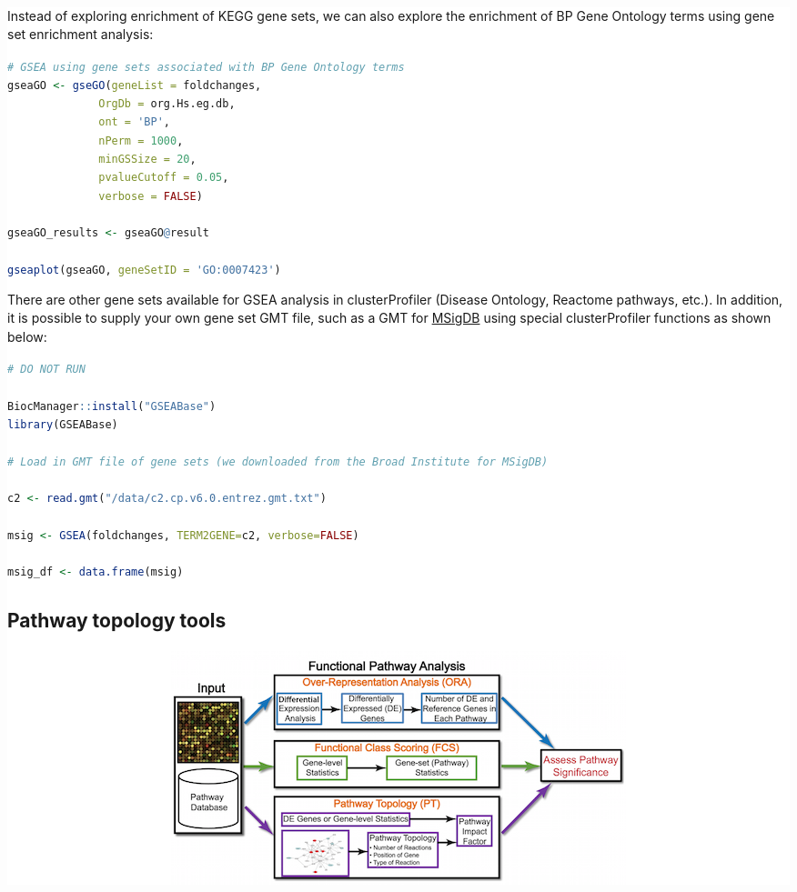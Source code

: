 Instead of exploring enrichment of KEGG gene sets, we can also explore
the enrichment of BP Gene Ontology terms using gene set enrichment
analysis:

``` r
# GSEA using gene sets associated with BP Gene Ontology terms
gseaGO <- gseGO(geneList = foldchanges, 
              OrgDb = org.Hs.eg.db, 
              ont = 'BP', 
              nPerm = 1000, 
              minGSSize = 20, 
              pvalueCutoff = 0.05,
              verbose = FALSE) 

gseaGO_results <- gseaGO@result

gseaplot(gseaGO, geneSetID = 'GO:0007423')
```

There are other gene sets available for GSEA analysis in clusterProfiler
(Disease Ontology, Reactome pathways, etc.). In addition, it is possible
to supply your own gene set GMT file, such as a GMT for
[MSigDB](http://software.broadinstitute.org/gsea/msigdb/index.jsp) using
special clusterProfiler functions as shown below:

``` r
# DO NOT RUN

BiocManager::install("GSEABase")
library(GSEABase)

# Load in GMT file of gene sets (we downloaded from the Broad Institute for MSigDB)

c2 <- read.gmt("/data/c2.cp.v6.0.entrez.gmt.txt")

msig <- GSEA(foldchanges, TERM2GENE=c2, verbose=FALSE)

msig_df <- data.frame(msig)
```

## Pathway topology tools

<img src="./img/09c_FA_GSEA/pathway_analysis.png" style="display: block; margin: auto;" />
